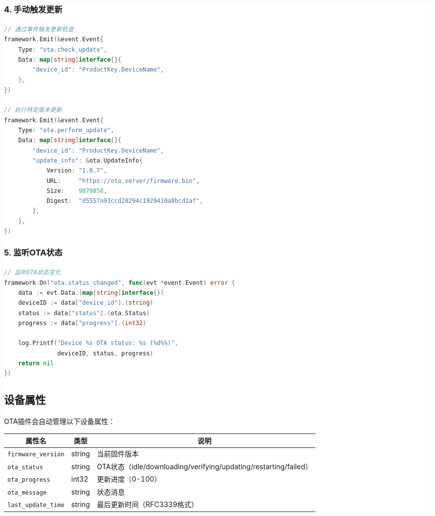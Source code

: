 ### 4. 手动触发更新

```go
// 通过事件触发更新检查
framework.Emit(&event.Event{
    Type: "ota.check_update",
    Data: map[string]interface{}{
        "device_id": "ProductKey.DeviceName",
    },
})

// 执行特定版本更新
framework.Emit(&event.Event{
    Type: "ota.perform_update",
    Data: map[string]interface{}{
        "device_id": "ProductKey.DeviceName",
        "update_info": &ota.UpdateInfo{
            Version: "1.0.7",
            URL:     "https://ota.server/firmware.bin",
            Size:    9879858,
            Digest:  "d5557a93ccd28294c1929410a8bcd1af",
        },
    },
})
```

### 5. 监听OTA状态

```go
// 监听OTA状态变化
framework.On("ota.status_changed", func(evt *event.Event) error {
    data := evt.Data.(map[string]interface{})
    deviceID := data["device_id"].(string)
    status := data["status"].(ota.Status)
    progress := data["progress"].(int32)
    
    log.Printf("Device %s OTA status: %s (%d%%)", 
               deviceID, status, progress)
    return nil
})
```

## 设备属性

OTA插件会自动管理以下设备属性：

| 属性名 | 类型 | 说明 |
|--------|------|------|
| `firmware_version` | string | 当前固件版本 |
| `ota_status` | string | OTA状态（idle/downloading/verifying/updating/restarting/failed） |
| `ota_progress` | int32 | 更新进度（0-100） |
| `ota_message` | string | 状态消息 |
| `last_update_time` | string | 最后更新时间（RFC3339格式） |
